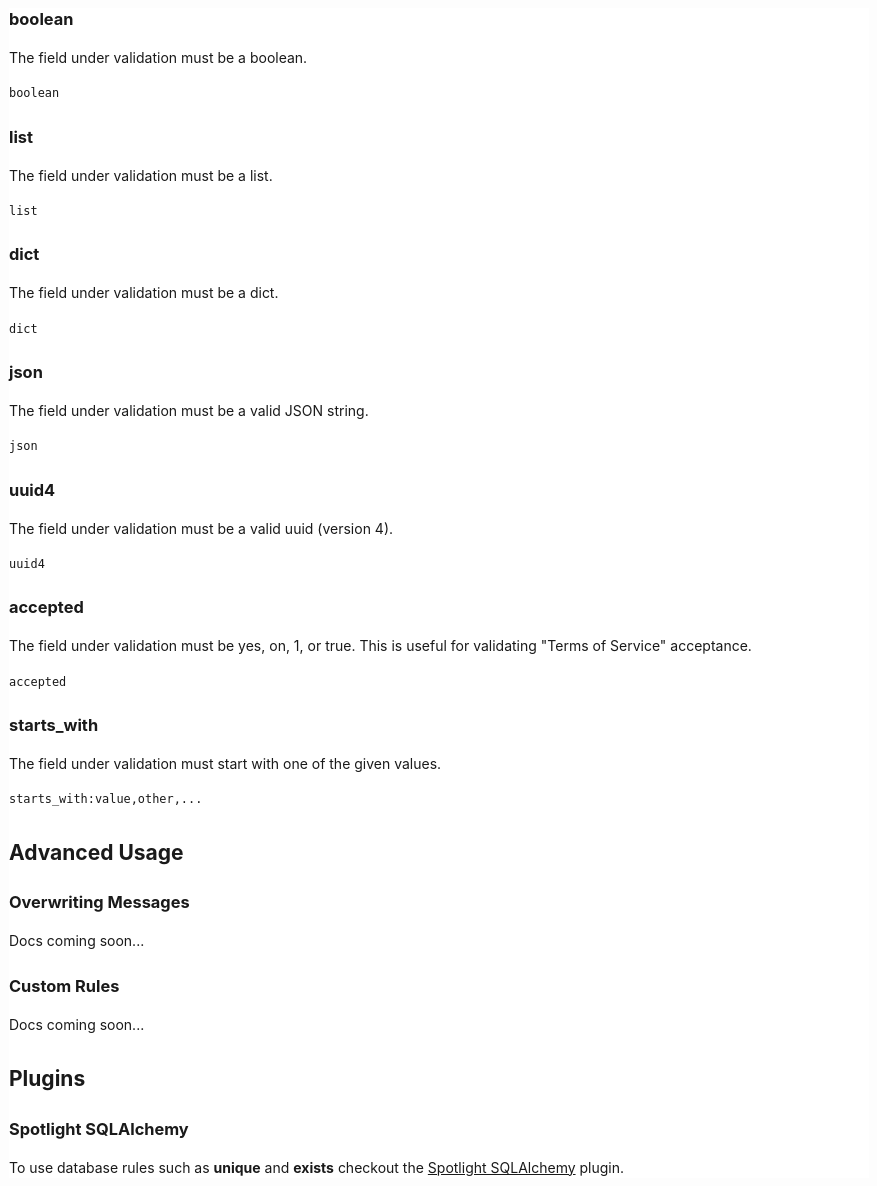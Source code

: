 ### boolean
The field under validation must be a boolean.
```
boolean
```

### list
The field under validation must be a list.
```
list
```

### dict
The field under validation must be a dict.
```
dict
```

### json
The field under validation must be a valid JSON string.
```
json
```

### uuid4
The field under validation must be a valid uuid (version 4).
```
uuid4
```

### accepted
The field under validation must be yes, on, 1, or true. This is useful for validating "Terms of Service" acceptance.
```
accepted
```

### starts_with
The field under validation must start with one of the given values.
```
starts_with:value,other,...
```

## Advanced Usage
### Overwriting Messages
Docs coming soon...

### Custom Rules
Docs coming soon...

## Plugins
### Spotlight SQLAlchemy
To use database rules such as **unique** and **exists** checkout the [Spotlight SQLAlchemy](https://github.com/mdoesburg/spotlight-sqlalchemy) plugin.
